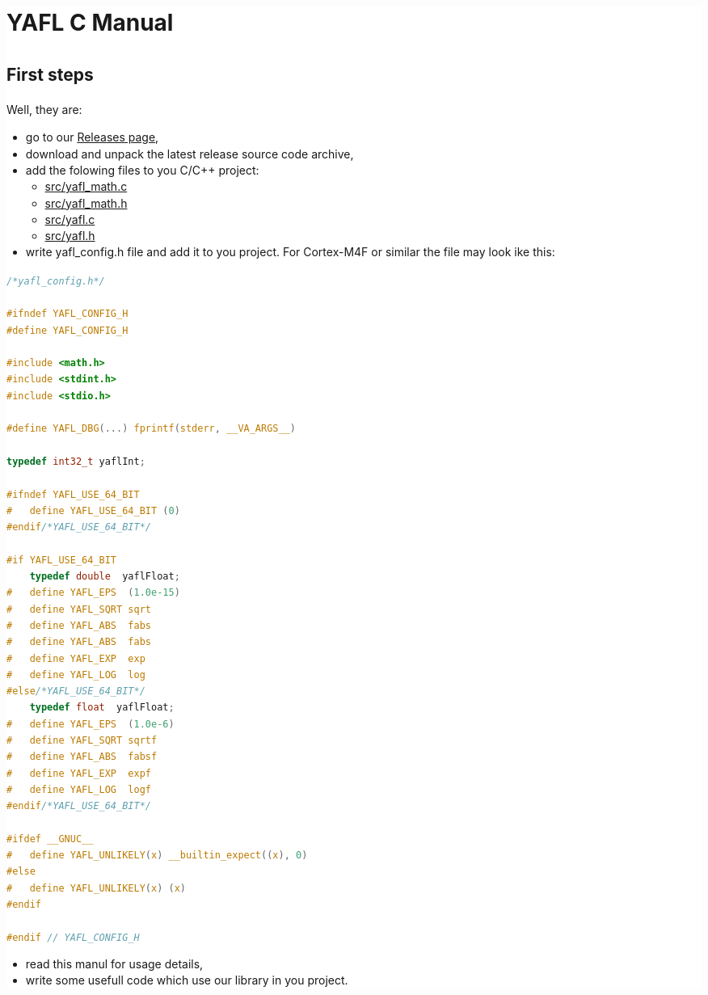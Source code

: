 # YAFL C Manual
## First steps
Well, they are:
* go to our [Releases page](https://github.com/shkolnick-kun/yafl/releases),
* download and unpack the latest release source code archive,
* add the folowing files to you C/C++ project:
  * [src/yafl_math.c](./src/yafl_math.c)
  * [src/yafl_math.h](./src/yafl_math.h)
  * [src/yafl.c](./src/yafl.c)
  * [src/yafl.h](./src/yafl.h)
* write yafl_config.h file and add it to you project. For Cortex-M4F or similar the file may look ike this:

```C
/*yafl_config.h*/

#ifndef YAFL_CONFIG_H
#define YAFL_CONFIG_H

#include <math.h>
#include <stdint.h>
#include <stdio.h>

#define YAFL_DBG(...) fprintf(stderr, __VA_ARGS__)

typedef int32_t yaflInt;

#ifndef YAFL_USE_64_BIT
#   define YAFL_USE_64_BIT (0)
#endif/*YAFL_USE_64_BIT*/

#if YAFL_USE_64_BIT
    typedef double  yaflFloat;
#   define YAFL_EPS  (1.0e-15)
#   define YAFL_SQRT sqrt
#   define YAFL_ABS  fabs
#   define YAFL_ABS  fabs
#   define YAFL_EXP  exp
#   define YAFL_LOG  log
#else/*YAFL_USE_64_BIT*/
    typedef float  yaflFloat;
#   define YAFL_EPS  (1.0e-6)
#   define YAFL_SQRT sqrtf
#   define YAFL_ABS  fabsf
#   define YAFL_EXP  expf
#   define YAFL_LOG  logf
#endif/*YAFL_USE_64_BIT*/

#ifdef __GNUC__
#   define YAFL_UNLIKELY(x) __builtin_expect((x), 0)
#else
#   define YAFL_UNLIKELY(x) (x)
#endif

#endif // YAFL_CONFIG_H

```
* read this manul for usage details,
* write some usefull code which use our library in you project.
